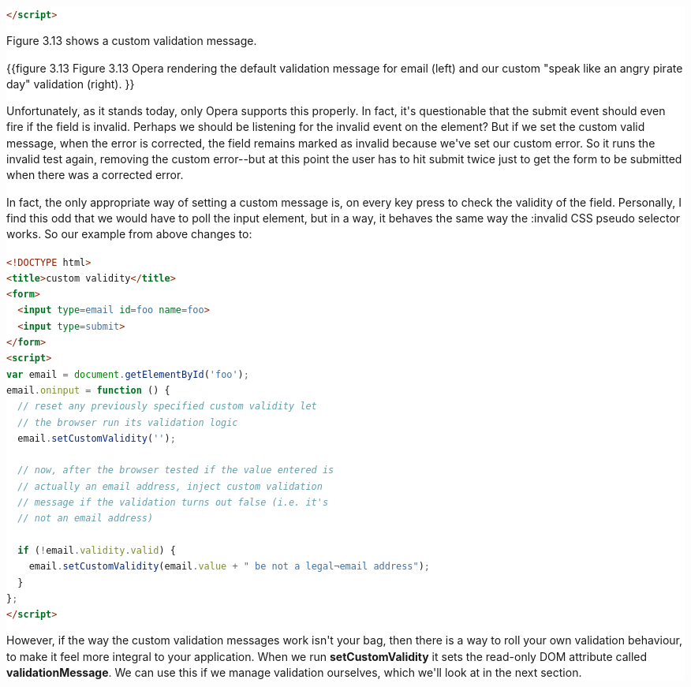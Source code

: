 ```html
</script>
```

Figure 3.13 shows a custom validation message.

{{figure 3.13
Figure 3.13 Opera rendering the default validation message for email (left) and our custom "speak like an angry pirate day" validation (right).
}}


Unfortunately, as it stands today, only Opera supports this properly. In fact, it's questionable that the submit event should even fire if the field is invalid. Perhaps we should be listening for the invalid event on the element? But if we set the custom valid message, when the error is corrected, the field remains marked as invalid because we've set our custom error. So it runs the invalid test again, removing the custom error--but at this point the user has to hit submit twice just to get the form to be submitted when there was a corrected error.

In fact, the only appropriate way of setting a custom message is, on every key press to check the validity of the field. Personally, I find this odd that we would have to poll the input element, but in a way, it behaves the same way the :invalid CSS pseudo selector works. So our example from above changes to:

```html
<!DOCTYPE html>
<title>custom validity</title>
<form>
  <input type=email id=foo name=foo>
  <input type=submit>
</form>
<script>
var email = document.getElementById('foo');
email.oninput = function () {
  // reset any previously specified custom validity let
  // the browser run its validation logic
  email.setCustomValidity('');

  // now, after the browser tested if the value entered is
  // actually an email address, inject custom validation
  // message if the validation turns out false (i.e. it's
  // not an email address)

  if (!email.validity.valid) {
    email.setCustomValidity(email.value + " be not a legal¬email address");
  }
};
</script>
```

However, if the way the custom validation messages work isn't your bag, then there is a way to roll your own validation behaviour, to make it feel more integral to your application. When we run __setCustomValidity__ it sets the read-only DOM attribute called __validationMessage__. We can use this if we manage validation ourselves, which we'll look at in the next section.

